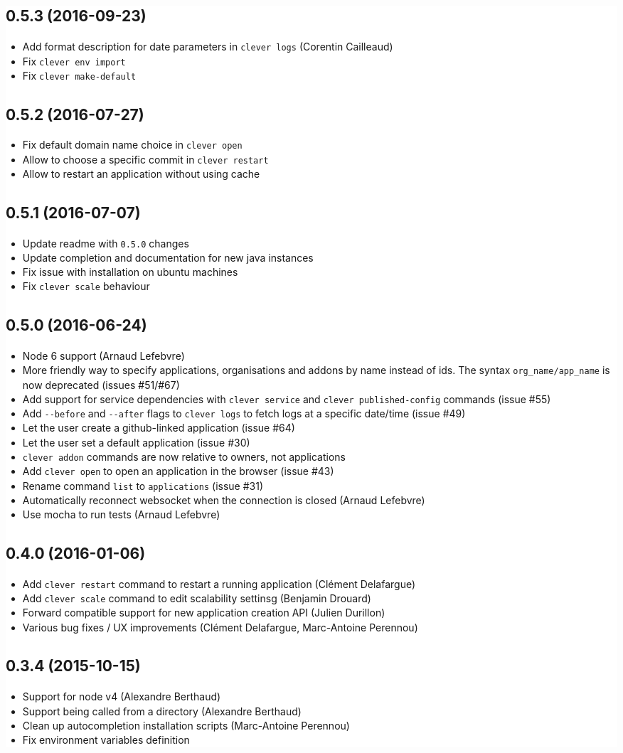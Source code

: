 ## 0.5.3 (2016-09-23)

 - Add format description for date parameters in `clever logs` (Corentin
   Cailleaud)
 - Fix `clever env import`
 - Fix `clever make-default`

## 0.5.2 (2016-07-27)

 - Fix default domain name choice in `clever open`
 - Allow to choose a specific commit in `clever restart`
 - Allow to restart an application without using cache

## 0.5.1 (2016-07-07)

 - Update readme with `0.5.0` changes
 - Update completion and documentation for new java instances
 - Fix issue with installation on ubuntu machines
 - Fix `clever scale` behaviour

## 0.5.0 (2016-06-24)

 - Node 6 support (Arnaud Lefebvre)
 - More friendly way to specify applications, organisations and addons by name
   instead of ids. The syntax `org_name/app_name` is now deprecated
   (issues #51/#67)
 - Add support for service dependencies with `clever service` and `clever
   published-config` commands (issue #55)
 - Add `--before` and `--after` flags to `clever logs` to fetch logs at a
   specific date/time (issue #49)
 - Let the user create a github-linked application (issue #64)
 - Let the user set a default application (issue #30)
 - `clever addon` commands are now relative to owners, not applications
 - Add `clever open` to open an application in the browser (issue #43)
 - Rename command `list` to `applications` (issue #31)
 - Automatically reconnect websocket when the connection is closed (Arnaud
   Lefebvre)
 - Use mocha to run tests (Arnaud Lefebvre)

## 0.4.0 (2016-01-06)

 - Add `clever restart` command to restart a running application (Clément Delafargue)
 - Add `clever scale` command to edit scalability settinsg (Benjamin Drouard)
 - Forward compatible support for new application creation API (Julien Durillon)
 - Various bug fixes / UX improvements (Clément Delafargue, Marc-Antoine Perennou)

## 0.3.4 (2015-10-15)

 - Support for node v4 (Alexandre Berthaud)
 - Support being called from a directory (Alexandre Berthaud)
 - Clean up autocompletion installation scripts (Marc-Antoine Perennou)
 - Fix environment variables definition
